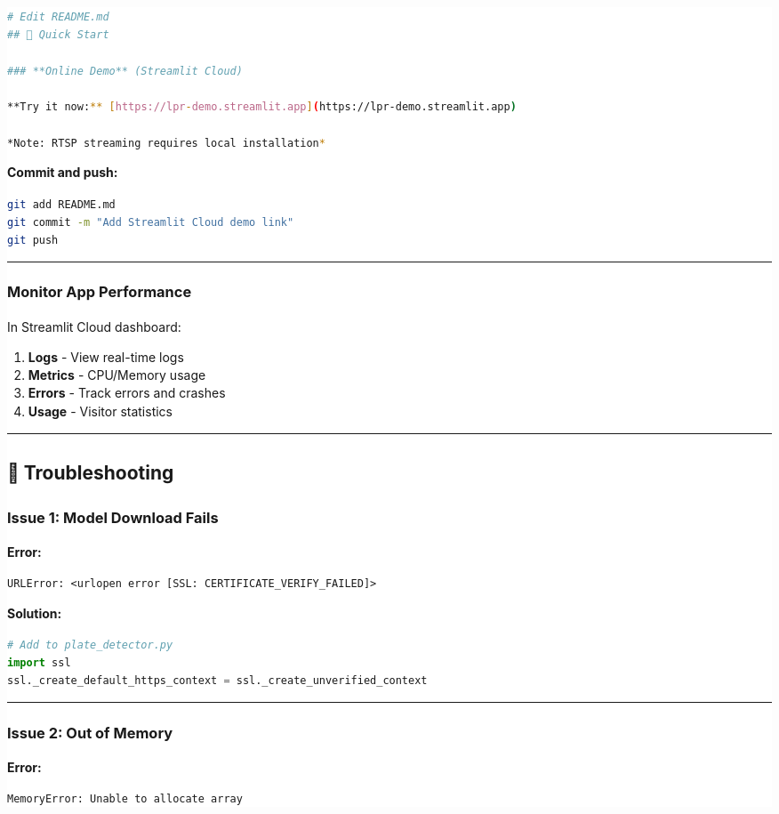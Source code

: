 ```bash
# Edit README.md
## 🚀 Quick Start

### **Online Demo** (Streamlit Cloud)

**Try it now:** [https://lpr-demo.streamlit.app](https://lpr-demo.streamlit.app)

*Note: RTSP streaming requires local installation*
```

**Commit and push:**
```bash
git add README.md
git commit -m "Add Streamlit Cloud demo link"
git push
```

---

### **Monitor App Performance**

In Streamlit Cloud dashboard:

1. **Logs** - View real-time logs
2. **Metrics** - CPU/Memory usage
3. **Errors** - Track errors and crashes
4. **Usage** - Visitor statistics

---

## 🐛 Troubleshooting

### **Issue 1: Model Download Fails**

**Error:**
```
URLError: <urlopen error [SSL: CERTIFICATE_VERIFY_FAILED]>
```

**Solution:**
```python
# Add to plate_detector.py
import ssl
ssl._create_default_https_context = ssl._create_unverified_context
```

---

### **Issue 2: Out of Memory**

**Error:**
```
MemoryError: Unable to allocate array
```
